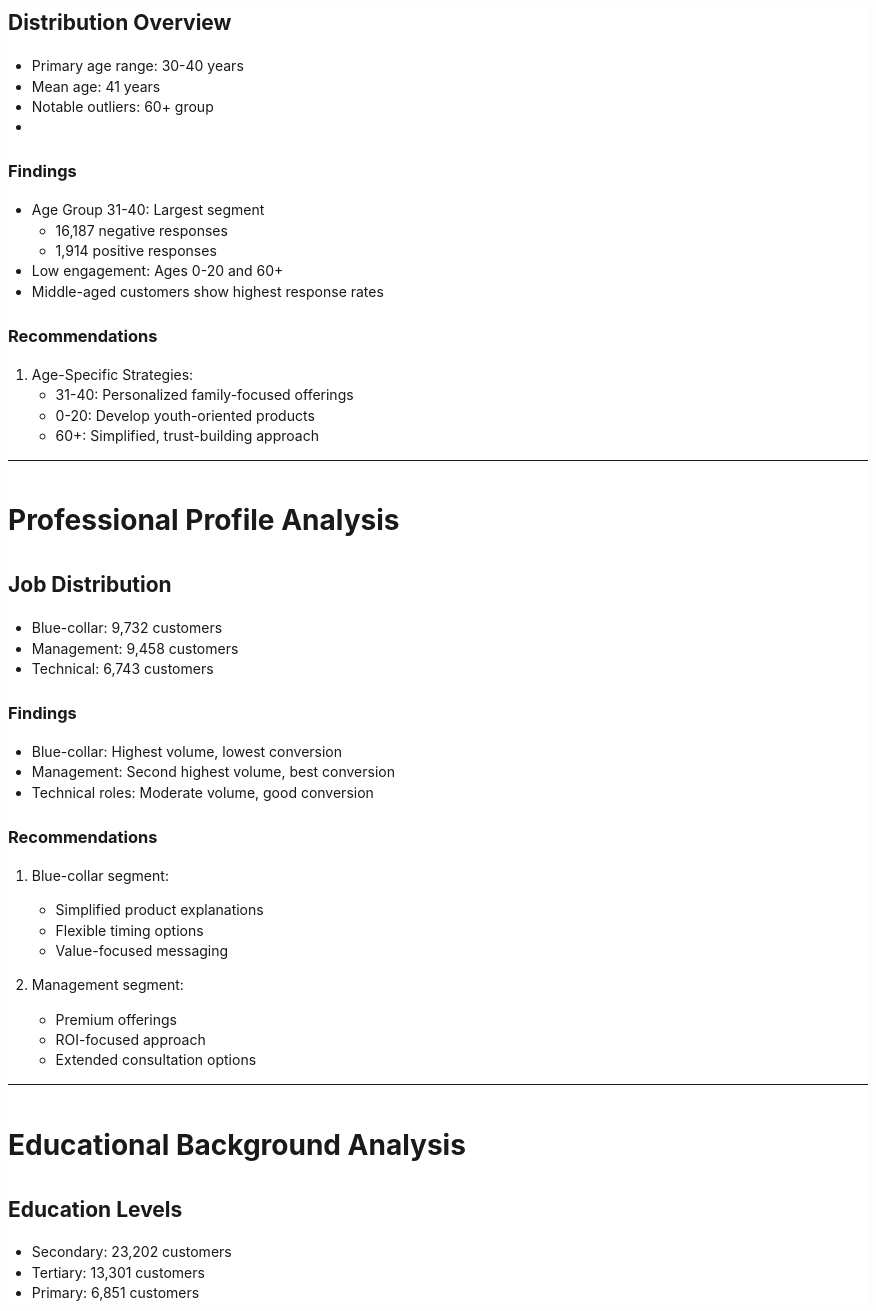 ## Distribution Overview
* Primary age range: 30-40 years
* Mean age: 41 years
* Notable outliers: 60+ group
* 
### Findings
* Age Group 31-40: Largest segment
  - 16,187 negative responses
  - 1,914 positive responses
* Low engagement: Ages 0-20 and 60+
* Middle-aged customers show highest response rates

### Recommendations
1. Age-Specific Strategies:
   * 31-40: Personalized family-focused offerings
   * 0-20: Develop youth-oriented products
   * 60+: Simplified, trust-building approach
---
# Professional Profile Analysis

## Job Distribution
* Blue-collar: 9,732 customers
* Management: 9,458 customers
* Technical: 6,743 customers

### Findings
* Blue-collar: Highest volume, lowest conversion
* Management: Second highest volume, best conversion
* Technical roles: Moderate volume, good conversion

### Recommendations
1. Blue-collar segment:
   * Simplified product explanations
   * Flexible timing options
   * Value-focused messaging

2. Management segment:
   * Premium offerings
   * ROI-focused approach
   * Extended consultation options
---
# Educational Background Analysis

## Education Levels
* Secondary: 23,202 customers
* Tertiary: 13,301 customers
* Primary: 6,851 customers
  